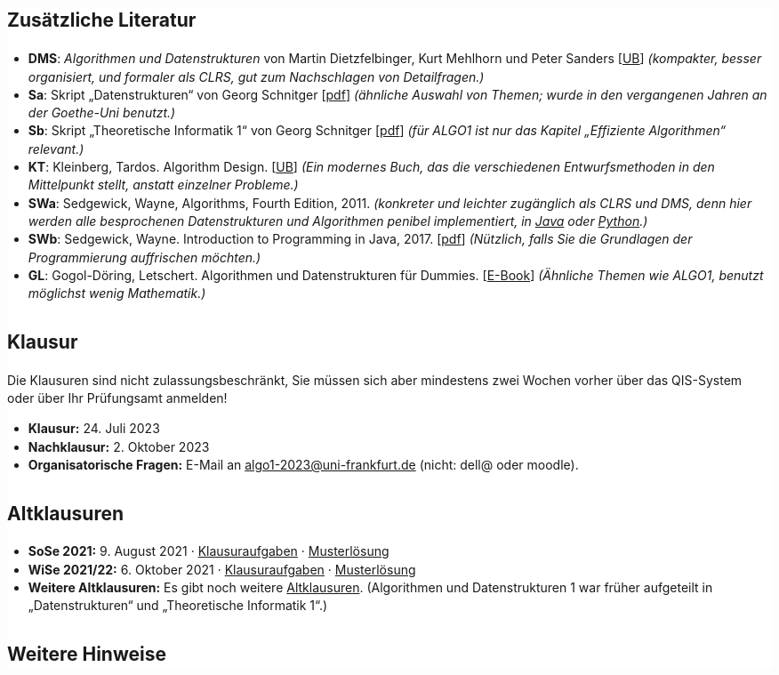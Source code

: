 ## Zusätzliche Literatur

- **DMS**: *Algorithmen und Datenstrukturen* von Martin Dietzfelbinger, Kurt Mehlhorn und Peter Sanders [[UB](https://ubffm.hds.hebis.de/Record/HEB224838512)] *(kompakter, besser organisiert, und formaler als CLRS, gut zum Nachschlagen von Detailfragen.)*
- **Sa**: Skript „Datenstrukturen“ von Georg Schnitger [[pdf](https://ae.cs.uni-frankfurt.de/teaching/20ss/+algo1/skript_ds.pdf)] *(ähnliche Auswahl von Themen; wurde in den vergangenen Jahren an der Goethe-Uni benutzt.)*
- **Sb**: Skript „Theoretische Informatik 1“ von Georg Schnitger [[pdf](https://ae.cs.uni-frankfurt.de/teaching/20ss/+algo1/skript_gl1_ws1213.pdf)] *(für ALGO1 ist nur das Kapitel „Effiziente Algorithmen“ relevant.)*
- **KT**: Kleinberg, Tardos. Algorithm Design. [[UB](https://ubffm.hds.hebis.de/Record/HEB129608459)] *(Ein modernes Buch, das die verschiedenen Entwurfsmethoden in den Mittelpunkt stellt, anstatt einzelner Probleme.)*
- **SWa**: Sedgewick, Wayne, Algorithms, Fourth Edition, 2011. *(konkreter und leichter zugänglich als CLRS und DMS, denn hier werden alle besprochenen Datenstrukturen und Algorithmen penibel implementiert, in [Java](https://github.com/kevin-wayne/algs4/) oder [Python](https://github.com/itu-algorithms/itu.algs4).)*
- **SWb**: Sedgewick, Wayne. Introduction to Programming in Java, 2017. [[pdf](https://introcs.cs.princeton.edu/java/home/chapter1.pdf)] *(Nützlich, falls Sie die Grundlagen der Programmierung auffrischen möchten.)*
- **GL**: Gogol-Döring, Letschert. Algorithmen und Datenstrukturen für Dummies. [[E-Book](https://ubffm.hds.hebis.de/Record/HEB45444821X)] *(Ähnliche Themen wie ALGO1, benutzt möglichst wenig Mathematik.)*

## Klausur

Die Klausuren sind nicht zulassungsbeschränkt, Sie müssen sich aber mindestens zwei Wochen vorher über das QIS-System oder über Ihr Prüfungsamt anmelden!

- **Klausur:** 24. Juli 2023
- **Nachklausur:** 2. Oktober 2023
- **Organisatorische Fragen:** E-Mail an [algo1-2023@uni-frankfurt.de](mailto:algo1-2023@uni-frankfurt.de) (nicht: dell@ oder moodle).

## Altklausuren

- **SoSe 2021:** 9. August 2021 · [Klausuraufgaben](https://files.tcs.uni-frankfurt.de/algo1/ALGO121-klausur.pdf) · [Musterlösung](https://files.tcs.uni-frankfurt.de/algo1/ALGO121-klausur-solutions.pdf)
- **WiSe 2021/22:** 6. Oktober 2021 · [Klausuraufgaben](https://files.tcs.uni-frankfurt.de/algo1/ALGO121-nachklausur.pdf) · [Musterlösung](https://files.tcs.uni-frankfurt.de/algo1/ALGO121-nachklausur-solutions.pdf)
- **Weitere Altklausuren:** Es gibt noch weitere [Altklausuren](https://ae.cs.uni-frankfurt.de/teaching/altklausuren.html). (Algorithmen und Datenstrukturen 1 war früher aufgeteilt in „Datenstrukturen“ und „Theoretische Informatik 1“.)



## Weitere Hinweise
